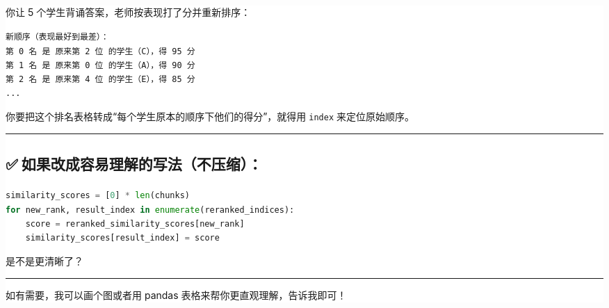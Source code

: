 你让 5 个学生背诵答案，老师按表现打了分并重新排序：

```text
新顺序（表现最好到最差）：
第 0 名 是 原来第 2 位 的学生（C），得 95 分
第 1 名 是 原来第 0 位 的学生（A），得 90 分
第 2 名 是 原来第 4 位 的学生（E），得 85 分
...
```

你要把这个排名表格转成“每个学生原本的顺序下他们的得分”，就得用 `index` 来定位原始顺序。

---

## ✅ 如果改成容易理解的写法（不压缩）：

```python
similarity_scores = [0] * len(chunks)
for new_rank, result_index in enumerate(reranked_indices):
    score = reranked_similarity_scores[new_rank]
    similarity_scores[result_index] = score
```

是不是更清晰了？

---

如有需要，我可以画个图或者用 pandas 表格来帮你更直观理解，告诉我即可！
